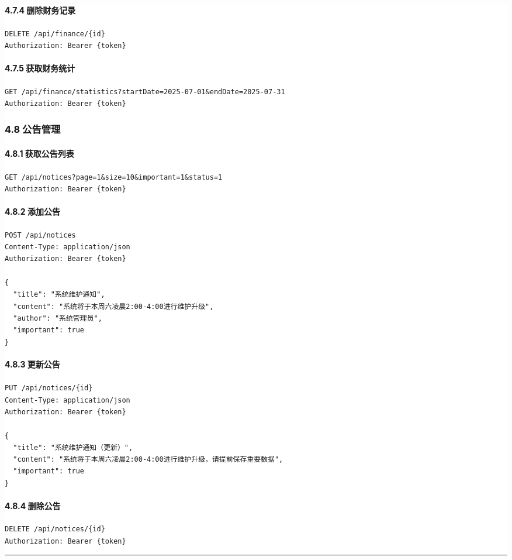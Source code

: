 #### 4.7.4 删除财务记录
```http
DELETE /api/finance/{id}
Authorization: Bearer {token}
```

#### 4.7.5 获取财务统计
```http
GET /api/finance/statistics?startDate=2025-07-01&endDate=2025-07-31
Authorization: Bearer {token}
```

### 4.8 公告管理

#### 4.8.1 获取公告列表
```http
GET /api/notices?page=1&size=10&important=1&status=1
Authorization: Bearer {token}
```

#### 4.8.2 添加公告
```http
POST /api/notices
Content-Type: application/json
Authorization: Bearer {token}

{
  "title": "系统维护通知",
  "content": "系统将于本周六凌晨2:00-4:00进行维护升级",
  "author": "系统管理员",
  "important": true
}
```

#### 4.8.3 更新公告
```http
PUT /api/notices/{id}
Content-Type: application/json
Authorization: Bearer {token}

{
  "title": "系统维护通知（更新）",
  "content": "系统将于本周六凌晨2:00-4:00进行维护升级，请提前保存重要数据",
  "important": true
}
```

#### 4.8.4 删除公告
```http
DELETE /api/notices/{id}
Authorization: Bearer {token}
```

---
